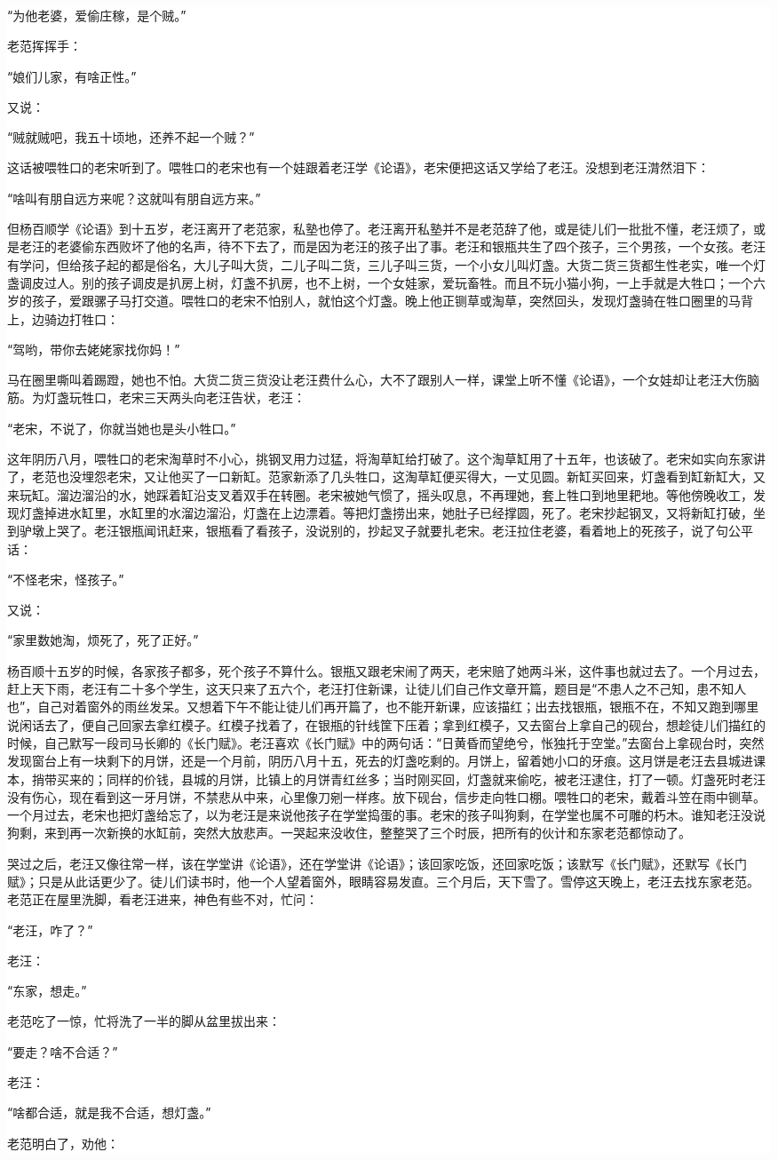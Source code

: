 “为他老婆，爱偷庄稼，是个贼。”

老范挥挥手：

“娘们儿家，有啥正性。”

又说：

“贼就贼吧，我五十顷地，还养不起一个贼？”

这话被喂牲口的老宋听到了。喂牲口的老宋也有一个娃跟着老汪学《论语》，老宋便把这话又学给了老汪。没想到老汪潸然泪下：

“啥叫有朋自远方来呢？这就叫有朋自远方来。”

但杨百顺学《论语》到十五岁，老汪离开了老范家，私塾也停了。老汪离开私塾并不是老范辞了他，或是徒儿们一批批不懂，老汪烦了，或是老汪的老婆偷东西败坏了他的名声，待不下去了，而是因为老汪的孩子出了事。老汪和银瓶共生了四个孩子，三个男孩，一个女孩。老汪有学问，但给孩子起的都是俗名，大儿子叫大货，二儿子叫二货，三儿子叫三货，一个小女儿叫灯盏。大货二货三货都生性老实，唯一个灯盏调皮过人。别的孩子调皮是扒房上树，灯盏不扒房，也不上树，一个女娃家，爱玩畜牲。而且不玩小猫小狗，一上手就是大牲口；一个六岁的孩子，爱跟骡子马打交道。喂牲口的老宋不怕别人，就怕这个灯盏。晚上他正铡草或淘草，突然回头，发现灯盏骑在牲口圈里的马背上，边骑边打牲口：

“驾哟，带你去姥姥家找你妈！”

马在圈里嘶叫着踢蹬，她也不怕。大货二货三货没让老汪费什么心，大不了跟别人一样，课堂上听不懂《论语》，一个女娃却让老汪大伤脑筋。为灯盏玩牲口，老宋三天两头向老汪告状，老汪：

“老宋，不说了，你就当她也是头小牲口。”

这年阴历八月，喂牲口的老宋淘草时不小心，挑钢叉用力过猛，将淘草缸给打破了。这个淘草缸用了十五年，也该破了。老宋如实向东家讲了，老范也没埋怨老宋，又让他买了一口新缸。范家新添了几头牲口，这淘草缸便买得大，一丈见圆。新缸买回来，灯盏看到缸新缸大，又来玩缸。溜边溜沿的水，她踩着缸沿支叉着双手在转圈。老宋被她气惯了，摇头叹息，不再理她，套上牲口到地里耙地。等他傍晚收工，发现灯盏掉进水缸里，水缸里的水溜边溜沿，灯盏在上边漂着。等把灯盏捞出来，她肚子已经撑圆，死了。老宋抄起钢叉，又将新缸打破，坐到驴墩上哭了。老汪银瓶闻讯赶来，银瓶看了看孩子，没说别的，抄起叉子就要扎老宋。老汪拉住老婆，看着地上的死孩子，说了句公平话：

“不怪老宋，怪孩子。”

又说：

“家里数她淘，烦死了，死了正好。”

杨百顺十五岁的时候，各家孩子都多，死个孩子不算什么。银瓶又跟老宋闹了两天，老宋赔了她两斗米，这件事也就过去了。一个月过去，赶上天下雨，老汪有二十多个学生，这天只来了五六个，老汪打住新课，让徒儿们自己作文章开篇，题目是“不患人之不己知，患不知人也”，自己对着窗外的雨丝发呆。又想着下午不能让徒儿们再开篇了，也不能开新课，应该描红；出去找银瓶，银瓶不在，不知又跑到哪里说闲话去了，便自己回家去拿红模子。红模子找着了，在银瓶的针线筐下压着；拿到红模子，又去窗台上拿自己的砚台，想趁徒儿们描红的时候，自己默写一段司马长卿的《长门赋》。老汪喜欢《长门赋》中的两句话：“日黄昏而望绝兮，怅独托于空堂。”去窗台上拿砚台时，突然发现窗台上有一块剩下的月饼，还是一个月前，阴历八月十五，死去的灯盏吃剩的。月饼上，留着她小口的牙痕。这月饼是老汪去县城进课本，捎带买来的；同样的价钱，县城的月饼，比镇上的月饼青红丝多；当时刚买回，灯盏就来偷吃，被老汪逮住，打了一顿。灯盏死时老汪没有伤心，现在看到这一牙月饼，不禁悲从中来，心里像刀剜一样疼。放下砚台，信步走向牲口棚。喂牲口的老宋，戴着斗笠在雨中铡草。一个月过去，老宋也把灯盏给忘了，以为老汪是来说他孩子在学堂捣蛋的事。老宋的孩子叫狗剩，在学堂也属不可雕的朽木。谁知老汪没说狗剩，来到再一次新换的水缸前，突然大放悲声。一哭起来没收住，整整哭了三个时辰，把所有的伙计和东家老范都惊动了。

哭过之后，老汪又像往常一样，该在学堂讲《论语》，还在学堂讲《论语》；该回家吃饭，还回家吃饭；该默写《长门赋》，还默写《长门赋》；只是从此话更少了。徒儿们读书时，他一个人望着窗外，眼睛容易发直。三个月后，天下雪了。雪停这天晚上，老汪去找东家老范。老范正在屋里洗脚，看老汪进来，神色有些不对，忙问：

“老汪，咋了？”

老汪：

“东家，想走。”

老范吃了一惊，忙将洗了一半的脚从盆里拔出来：

“要走？啥不合适？”

老汪：

“啥都合适，就是我不合适，想灯盏。”

老范明白了，劝他：
